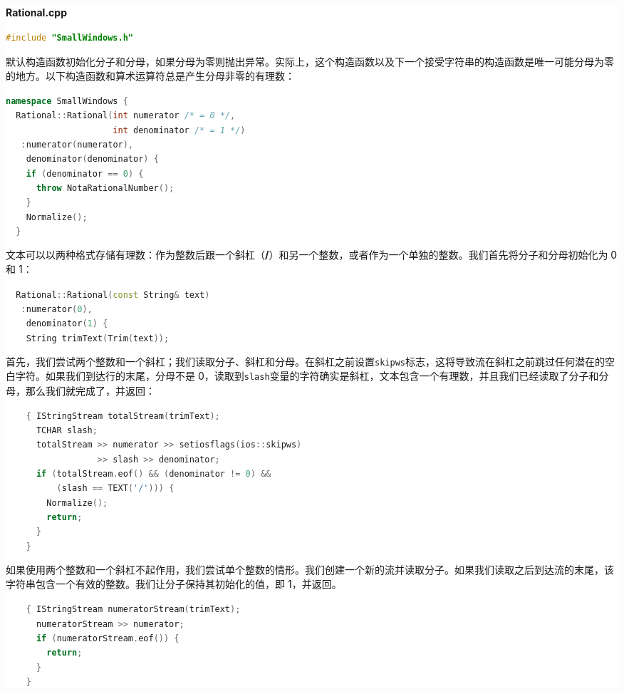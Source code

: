 **Rational.cpp**

```cpp
#include "SmallWindows.h" 

```

默认构造函数初始化分子和分母，如果分母为零则抛出异常。实际上，这个构造函数以及下一个接受字符串的构造函数是唯一可能分母为零的地方。以下构造函数和算术运算符总是产生分母非零的有理数：

```cpp
namespace SmallWindows { 
  Rational::Rational(int numerator /* = 0 */, 
                     int denominator /* = 1 */) 
   :numerator(numerator), 
    denominator(denominator) { 
    if (denominator == 0) { 
      throw NotaRationalNumber(); 
    } 
    Normalize(); 
  } 

```

文本可以以两种格式存储有理数：作为整数后跟一个斜杠（**/**）和另一个整数，或者作为一个单独的整数。我们首先将分子和分母初始化为 0 和 1：

```cpp
  Rational::Rational(const String& text) 
   :numerator(0), 
    denominator(1) { 
    String trimText(Trim(text)); 

```

首先，我们尝试两个整数和一个斜杠；我们读取分子、斜杠和分母。在斜杠之前设置`skipws`标志，这将导致流在斜杠之前跳过任何潜在的空白字符。如果我们到达行的末尾，分母不是 0，读取到`slash`变量的字符确实是斜杠，文本包含一个有理数，并且我们已经读取了分子和分母，那么我们就完成了，并返回：

```cpp
    { IStringStream totalStream(trimText); 
      TCHAR slash; 
      totalStream >> numerator >> setiosflags(ios::skipws) 
                  >> slash >> denominator; 
      if (totalStream.eof() && (denominator != 0) && 
          (slash == TEXT('/'))) { 
        Normalize(); 
        return; 
      } 
    } 

```

如果使用两个整数和一个斜杠不起作用，我们尝试单个整数的情形。我们创建一个新的流并读取分子。如果我们读取之后到达流的末尾，该字符串包含一个有效的整数。我们让分子保持其初始化的值，即 1，并返回。

```cpp
    { IStringStream numeratorStream(trimText); 
      numeratorStream >> numerator; 
      if (numeratorStream.eof()) { 
        return; 
      } 
    } 

```
